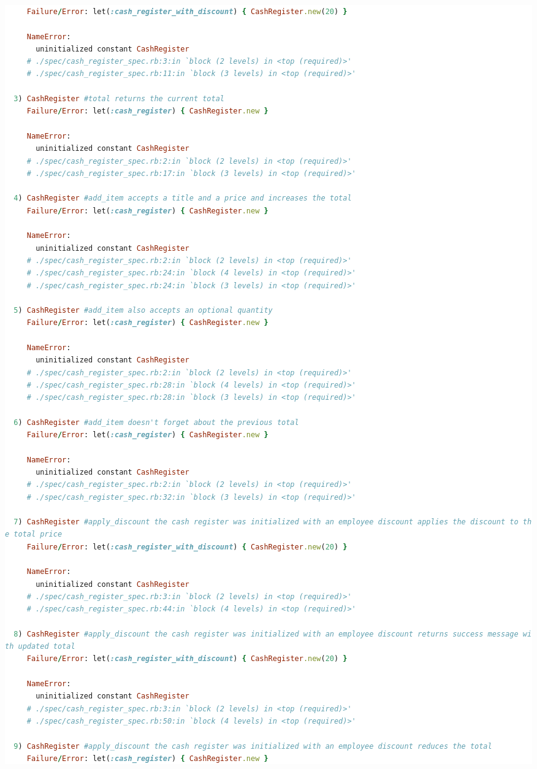 ```Ruby
     Failure/Error: let(:cash_register_with_discount) { CashRegister.new(20) }

     NameError:
       uninitialized constant CashRegister
     # ./spec/cash_register_spec.rb:3:in `block (2 levels) in <top (required)>'
     # ./spec/cash_register_spec.rb:11:in `block (3 levels) in <top (required)>'

  3) CashRegister #total returns the current total
     Failure/Error: let(:cash_register) { CashRegister.new }

     NameError:
       uninitialized constant CashRegister
     # ./spec/cash_register_spec.rb:2:in `block (2 levels) in <top (required)>'
     # ./spec/cash_register_spec.rb:17:in `block (3 levels) in <top (required)>'

  4) CashRegister #add_item accepts a title and a price and increases the total
     Failure/Error: let(:cash_register) { CashRegister.new }

     NameError:
       uninitialized constant CashRegister
     # ./spec/cash_register_spec.rb:2:in `block (2 levels) in <top (required)>'
     # ./spec/cash_register_spec.rb:24:in `block (4 levels) in <top (required)>'
     # ./spec/cash_register_spec.rb:24:in `block (3 levels) in <top (required)>'

  5) CashRegister #add_item also accepts an optional quantity
     Failure/Error: let(:cash_register) { CashRegister.new }

     NameError:
       uninitialized constant CashRegister
     # ./spec/cash_register_spec.rb:2:in `block (2 levels) in <top (required)>'
     # ./spec/cash_register_spec.rb:28:in `block (4 levels) in <top (required)>'
     # ./spec/cash_register_spec.rb:28:in `block (3 levels) in <top (required)>'

  6) CashRegister #add_item doesn't forget about the previous total
     Failure/Error: let(:cash_register) { CashRegister.new }

     NameError:
       uninitialized constant CashRegister
     # ./spec/cash_register_spec.rb:2:in `block (2 levels) in <top (required)>'
     # ./spec/cash_register_spec.rb:32:in `block (3 levels) in <top (required)>'

  7) CashRegister #apply_discount the cash register was initialized with an employee discount applies the discount to the total price
     Failure/Error: let(:cash_register_with_discount) { CashRegister.new(20) }

     NameError:
       uninitialized constant CashRegister
     # ./spec/cash_register_spec.rb:3:in `block (2 levels) in <top (required)>'
     # ./spec/cash_register_spec.rb:44:in `block (4 levels) in <top (required)>'

  8) CashRegister #apply_discount the cash register was initialized with an employee discount returns success message with updated total
     Failure/Error: let(:cash_register_with_discount) { CashRegister.new(20) }

     NameError:
       uninitialized constant CashRegister
     # ./spec/cash_register_spec.rb:3:in `block (2 levels) in <top (required)>'
     # ./spec/cash_register_spec.rb:50:in `block (4 levels) in <top (required)>'

  9) CashRegister #apply_discount the cash register was initialized with an employee discount reduces the total
     Failure/Error: let(:cash_register) { CashRegister.new }

```
